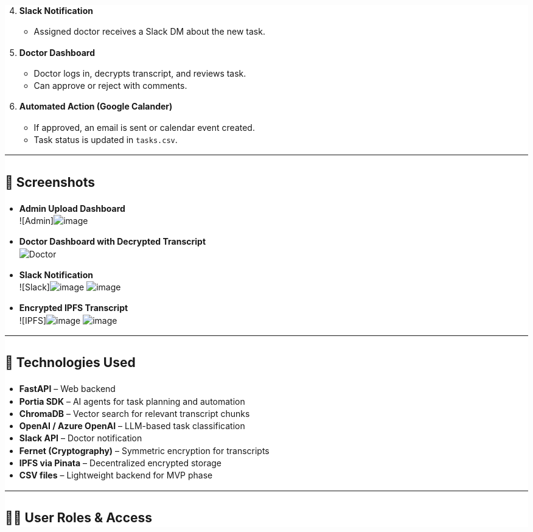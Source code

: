4. **Slack Notification**
   - Assigned doctor receives a Slack DM about the new task.

5. **Doctor Dashboard**
   - Doctor logs in, decrypts transcript, and reviews task.
   - Can approve or reject with comments.

6. **Automated Action (Google Calander)**
   - If approved, an email is sent or calendar event created.
   - Task status is updated in `tasks.csv`.

---

## 📸 Screenshots


  


- **Admin Upload Dashboard**  
  ![Admin]<img width="1408" alt="image" src="https://github.com/user-attachments/assets/746f0cbd-e04e-4047-b7cf-b17d1457a022" />


- **Doctor Dashboard with Decrypted Transcript**  
  ![Doctor](https://github.com/user-attachments/assets/DOCTOR_DASHBOARD_SCREENSHOT)

- **Slack Notification**  
  ![Slack]<img width="978" alt="image" src="https://github.com/user-attachments/assets/1dfeb1db-5c8b-4ec3-89a2-b05273d8b964" />
  <img width="806" alt="image" src="https://github.com/user-attachments/assets/4fb64522-ba66-4a2e-b553-d9b5a85e7967" />



- **Encrypted IPFS Transcript**  
  ![IPFS]<img width="1074" alt="image" src="https://github.com/user-attachments/assets/a1bf287a-f1e2-4665-93b2-d9d1eb23faa8" />
  <img width="1430" alt="image" src="https://github.com/user-attachments/assets/6b0ab86b-e4c7-456a-bd20-4cd8c8e2368e" />



---

## 🧠 Technologies Used

- **FastAPI** – Web backend
- **Portia SDK** – AI agents for task planning and automation
- **ChromaDB** – Vector search for relevant transcript chunks
- **OpenAI / Azure OpenAI** – LLM-based task classification
- **Slack API** – Doctor notification
- **Fernet (Cryptography)** – Symmetric encryption for transcripts
- **IPFS via Pinata** – Decentralized encrypted storage
- **CSV files** – Lightweight backend for MVP phase

---

## 👨‍⚕️ User Roles & Access
